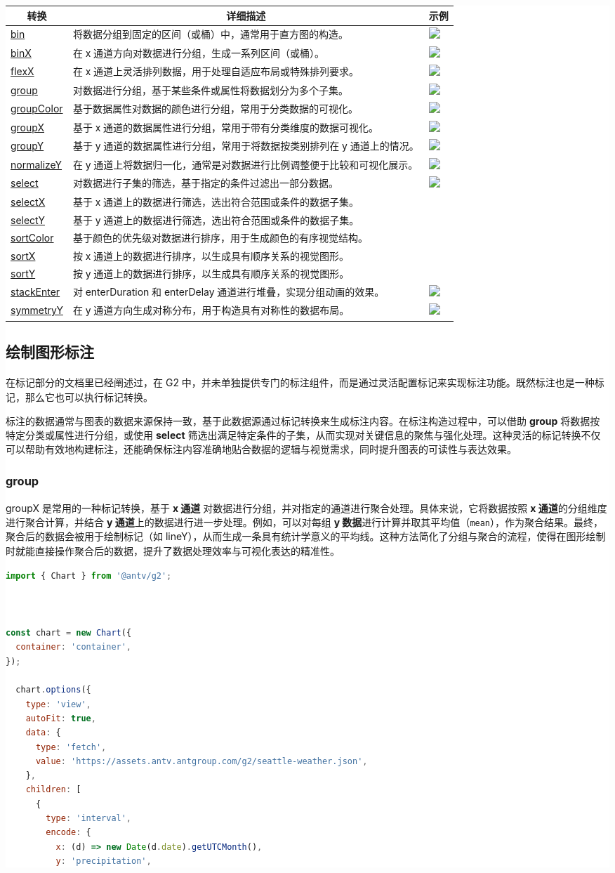 | 转换                                             | 详细描述                                                                 | 示例                                                                                                             |
| ------------------------------------------------ | ------------------------------------------------------------------------ | ---------------------------------------------------------------------------------------------------------------- |
| [bin](/manual/core/transform/bin)                | 将数据分组到固定的区间（或桶）中，通常用于直方图的构造。                 | <img src="https://mdn.alipayobjects.com/huamei_qa8qxu/afts/img/A*oyXhQKobcMMAAAAAAAAAAAAADmJ7AQ/original"></img> |
| [binX](/manual/core/transform/bin-x)             | 在 x 通道方向对数据进行分组，生成一系列区间（或桶）。                    | <img src="https://mdn.alipayobjects.com/huamei_qa8qxu/afts/img/A*WJFaSp1JLHQAAAAAAAAAAAAADmJ7AQ/original"></img> |
| [flexX](/manual/core/transform/flex-x)           | 在 x 通道上灵活排列数据，用于处理自适应布局或特殊排列要求。              | <img src="https://mdn.alipayobjects.com/huamei_qa8qxu/afts/img/A*i_DyRJlDdVsAAAAAAAAAAAAADmJ7AQ/original"></img> |
| [group](/manual/core/transform/group)            | 对数据进行分组，基于某些条件或属性将数据划分为多个子集。                 | <img src="https://mdn.alipayobjects.com/huamei_qa8qxu/afts/img/A*QXuAQ7COJwcAAAAAAAAAAAAADmJ7AQ/original"></img> |
| [groupColor](/manual/core/transform/group-color) | 基于数据属性对数据的颜色进行分组，常用于分类数据的可视化。               | <img src="https://mdn.alipayobjects.com/huamei_qa8qxu/afts/img/A*dWoBQ7aVlcQAAAAAAAAAAAAADmJ7AQ/original"></img> |
| [groupX](/manual/core/transform/group-x)         | 基于 x 通道的数据属性进行分组，常用于带有分类维度的数据可视化。          | <img src="https://mdn.alipayobjects.com/huamei_qa8qxu/afts/img/A*1oZjT4cKSh8AAAAAAAAAAAAADmJ7AQ/original"></img> |
| [groupY](/manual/core/transform/group-y)         | 基于 y 通道的数据属性进行分组，常用于将数据按类别排列在 y 通道上的情况。 | <img src="https://mdn.alipayobjects.com/mdn/huamei_qa8qxu/afts/img/A*rWBUQ6_kf8kAAAAAAAAAAAAADmJ7AQ"></img>      |
| [normalizeY](/manual/core/transform/normalize-y) | 在 y 通道上将数据归一化，通常是对数据进行比例调整便于比较和可视化展示。  | <img src="https://mdn.alipayobjects.com/huamei_qa8qxu/afts/img/A*Pp6-RJMKJFUAAAAAAAAAAAAADmJ7AQ/original"></img> |
| [select](/manual/core/transform/select)          | 对数据进行子集的筛选，基于指定的条件过滤出一部分数据。                   | <img src="https://mdn.alipayobjects.com/huamei_qa8qxu/afts/img/A*oNCJTZ7LYVkAAAAAAAAAAAAAemJ7AQ/original"></img> |
| [selectX](/manual/core/transform/select-x)       | 基于 x 通道上的数据进行筛选，选出符合范围或条件的数据子集。              |                                                                                                                  |
| [selectY](/manual/core/transform/select-y)       | 基于 y 通道上的数据进行筛选，选出符合范围或条件的数据子集。              |                                                                                                                  |
| [sortColor](/manual/core/transform/sort-color)   | 基于颜色的优先级对数据进行排序，用于生成颜色的有序视觉结构。             |                                                                                                                  |
| [sortX](/manual/core/transform/sort-x)           | 按 x 通道上的数据进行排序，以生成具有顺序关系的视觉图形。                |                                                                                                                  |
| [sortY](/manual/core/transform/sort-y)           | 按 y 通道上的数据进行排序，以生成具有顺序关系的视觉图形。                |                                                                                                                  |
| [stackEnter](/manual/core/transform/stack-enter) | 对 enterDuration 和 enterDelay 通道进行堆叠，实现分组动画的效果。        | <img src="https://gw.alipayobjects.com/zos/raptor/1668659773138/stackenter.gif"></img>                           |
| [symmetryY](/manual/core/transform/symmetry-y)   | 在 y 通道方向生成对称分布，用于构造具有对称性的数据布局。                | <img src="https://mdn.alipayobjects.com/huamei_qa8qxu/afts/img/A*LeTWR4RrSjoAAAAAAAAAAAAADmJ7AQ/original"></img> |

## 绘制图形标注

在标记部分的文档里已经阐述过，在 G2 中，并未单独提供专门的标注组件，而是通过灵活配置标记来实现标注功能。既然标注也是一种标记，那么它也可以执行标记转换。

标注的数据通常与图表的数据来源保持一致，基于此数据源通过标记转换来生成标注内容。在标注构造过程中，可以借助 **group** 将数据按特定分类或属性进行分组，或使用 **select** 筛选出满足特定条件的子集，从而实现对关键信息的聚焦与强化处理。这种灵活的标记转换不仅可以帮助有效地构建标注，还能确保标注内容准确地贴合数据的逻辑与视觉需求，同时提升图表的可读性与表达效果。

### group

groupX 是常用的一种标记转换，基于 **x 通道** 对数据进行分组，并对指定的通道进行聚合处理。具体来说，它将数据按照 **x 通道**的分组维度进行聚合计算，并结合 **y 通道**上的数据进行进一步处理。例如，可以对每组 **y 数据**进行计算并取其平均值（`mean`），作为聚合结果。最终，聚合后的数据会被用于绘制标记（如 lineY），从而生成一条具有统计学意义的平均线。这种方法简化了分组与聚合的流程，使得在图形绘制时就能直接操作聚合后的数据，提升了数据处理效率与可视化表达的精准性。

```js | ob { autoMount: true }
import { Chart } from '@antv/g2';



const chart = new Chart({
  container: 'container',
});

  chart.options({
    type: 'view',
    autoFit: true,
    data: {
      type: 'fetch',
      value: 'https://assets.antv.antgroup.com/g2/seattle-weather.json',
    },
    children: [
      {
        type: 'interval',
        encode: {
          x: (d) => new Date(d.date).getUTCMonth(),
          y: 'precipitation',
```